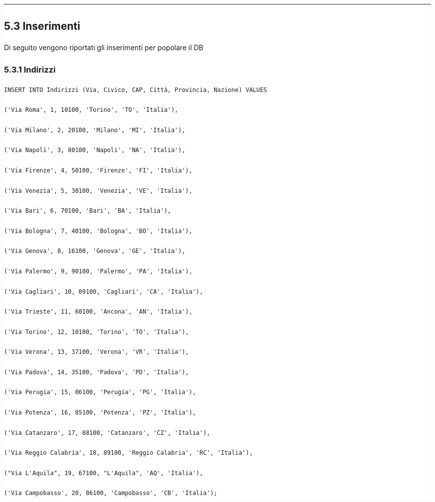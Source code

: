 ```MySQL
```


---

## 5.3 Inserimenti 
Di seguito vengono riportati gli inserimenti per popolare il DB
### 5.3.1 Indirizzi

```MySQL
INSERT INTO Indirizzi (Via, Civico, CAP, Città, Provincia, Nazione) VALUES

('Via Roma', 1, 10100, 'Torino', 'TO', 'Italia'),

('Via Milano', 2, 20100, 'Milano', 'MI', 'Italia'),

('Via Napoli', 3, 80100, 'Napoli', 'NA', 'Italia'),

('Via Firenze', 4, 50100, 'Firenze', 'FI', 'Italia'),

('Via Venezia', 5, 30100, 'Venezia', 'VE', 'Italia'),

('Via Bari', 6, 70100, 'Bari', 'BA', 'Italia'),

('Via Bologna', 7, 40100, 'Bologna', 'BO', 'Italia'),

('Via Genova', 8, 16100, 'Genova', 'GE', 'Italia'),

('Via Palermo', 9, 90100, 'Palermo', 'PA', 'Italia'),

('Via Cagliari', 10, 09100, 'Cagliari', 'CA', 'Italia'),

('Via Trieste', 11, 60100, 'Ancona', 'AN', 'Italia'),

('Via Torino', 12, 10100, 'Torino', 'TO', 'Italia'),

('Via Verona', 13, 37100, 'Verona', 'VR', 'Italia'),

('Via Padova', 14, 35100, 'Padova', 'PD', 'Italia'),

('Via Perugia', 15, 06100, 'Perugia', 'PG', 'Italia'),

('Via Potenza', 16, 85100, 'Potenza', 'PZ', 'Italia'),

('Via Catanzaro', 17, 88100, 'Catanzaro', 'CZ', 'Italia'),

('Via Reggio Calabria', 18, 89100, 'Reggio Calabria', 'RC', 'Italia'),

("Via L'Aquila", 19, 67100, "L'Aquila", 'AQ', 'Italia'),

('Via Campobasso', 20, 86100, 'Campobasso', 'CB', 'Italia');
```
